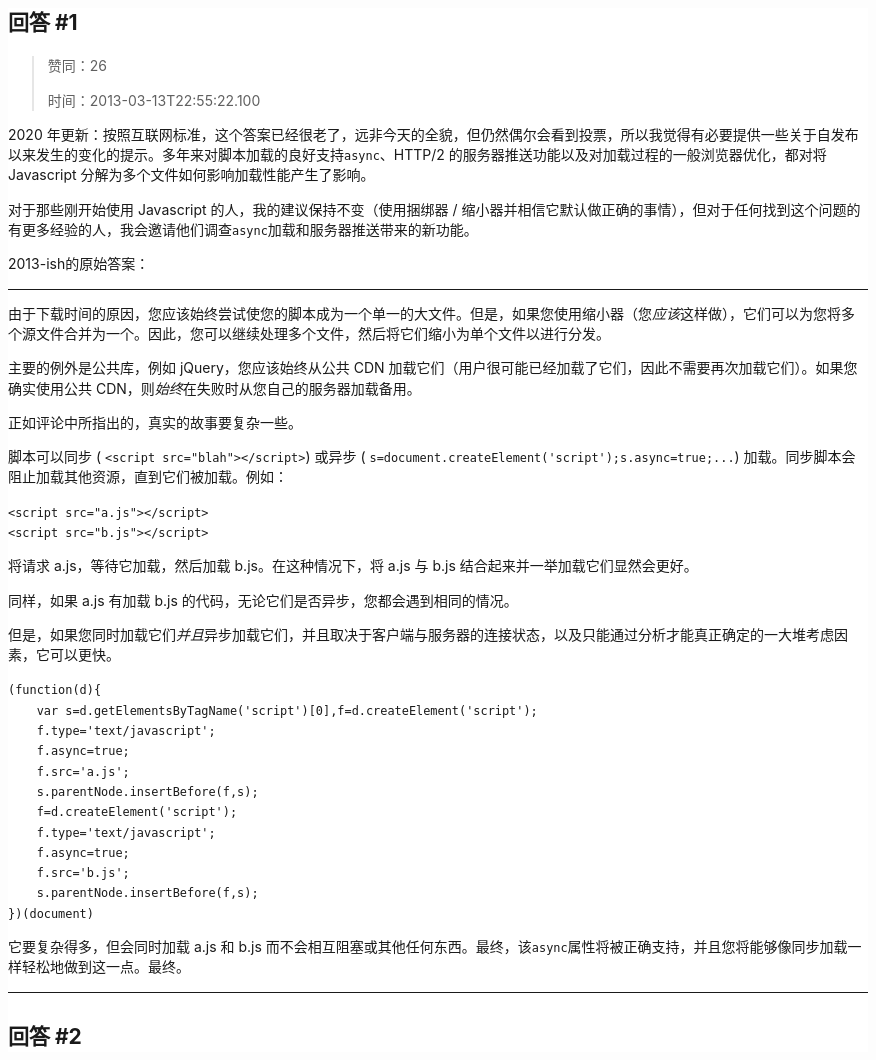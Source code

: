 ## 回答 #1

> 赞同：26
> 
> 时间：2013-03-13T22:55:22.100

2020 年更新：按照互联网标准，这个答案已经很老了，远非今天的全貌，但仍然偶尔会看到投票，所以我觉得有必要提供一些关于自发布以来发生的变化的提示。多年来对脚本加载的良好支持`async`、HTTP/2 的服务器推送功能以及对加载过程的一般浏览器优化，都对将 Javascript 分解为多个文件如何影响加载性能产生了影响。

对于那些刚开始使用 Javascript 的人，我的建议保持不变（使用捆绑器 / 缩小器并相信它默认做正确的事情），但对于任何找到这个问题的有更多经验的人，我会邀请他们调查`async`加载和服务器推送带来的新功能。

2013-ish的原始答案：

* * *

由于下载时间的原因，您应该始终尝试使您的脚本成为一个单一的大文件。但是，如果您使用缩小器（您*应该*这样做），它们可以为您将多个源文件合并为一个。因此，您可以继续处理多个文件，然后将它们缩小为单个文件以进行分发。

主要的例外是公共库，例如 jQuery，您应该始终从公共 CDN 加载它们（用户很可能已经加载了它们，因此不需要再次加载它们）。如果您确实使用公共 CDN，则*始终*在失败时从您自己的服务器加载备用。

正如评论中所指出的，真实的故事要复杂一些。

脚本可以同步 ( `<script src="blah"></script>`) 或异步 ( `s=document.createElement('script');s.async=true;...`) 加载。同步脚本会阻止加载其他资源，直到它们被加载。例如：

```
<script src="a.js"></script>
<script src="b.js"></script> 
```

将请求 a.js，等待它加载，然后加载 b.js。在这种情况下，将 a.js 与 b.js 结合起来并一举加载它们显然会更好。

同样，如果 a.js 有加载 b.js 的代码，无论它们是否异步，您都会遇到相同的情况。

但是，如果您同时加载它们*并且*异步加载它们，并且取决于客户端与服务器的连接状态，以及只能通过分析才能真正确定的一大堆考虑因素，它可以更快。

```
(function(d){
    var s=d.getElementsByTagName('script')[0],f=d.createElement('script');
    f.type='text/javascript';
    f.async=true;
    f.src='a.js';
    s.parentNode.insertBefore(f,s);
    f=d.createElement('script');
    f.type='text/javascript';
    f.async=true;
    f.src='b.js';
    s.parentNode.insertBefore(f,s);
})(document) 
```

它要复杂得多，但会同时加载 a.js 和 b.js 而不会相互阻塞或其他任何东西。最终，该`async`属性将被正确支持，并且您将能够像同步加载一样轻松地做到这一点。最终。

* * *

## 回答 #2
